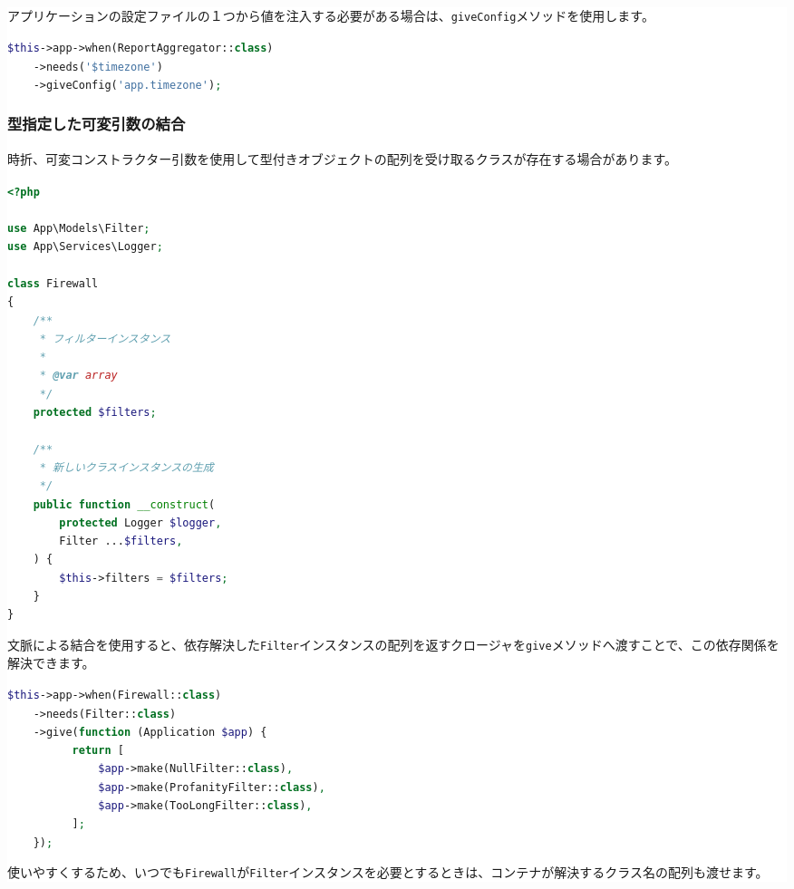 アプリケーションの設定ファイルの１つから値を注入する必要がある場合は、`giveConfig`メソッドを使用します。

```php
$this->app->when(ReportAggregator::class)
    ->needs('$timezone')
    ->giveConfig('app.timezone');
```

<a name="binding-typed-variadics"></a>
### 型指定した可変引数の結合

時折、可変コンストラクター引数を使用して型付きオブジェクトの配列を受け取るクラスが存在する場合があります。

```php
<?php

use App\Models\Filter;
use App\Services\Logger;

class Firewall
{
    /**
     * フィルターインスタンス
     *
     * @var array
     */
    protected $filters;

    /**
     * 新しいクラスインスタンスの生成
     */
    public function __construct(
        protected Logger $logger,
        Filter ...$filters,
    ) {
        $this->filters = $filters;
    }
}
```

文脈による結合を使用すると、依存解決した`Filter`インスタンスの配列を返すクロージャを`give`メソッドへ渡すことで、この依存関係を解決できます。

```php
$this->app->when(Firewall::class)
    ->needs(Filter::class)
    ->give(function (Application $app) {
          return [
              $app->make(NullFilter::class),
              $app->make(ProfanityFilter::class),
              $app->make(TooLongFilter::class),
          ];
    });
```

使いやすくするため、いつでも`Firewall`が`Filter`インスタンスを必要とするときは、コンテナが解決するクラス名の配列も渡せます。
